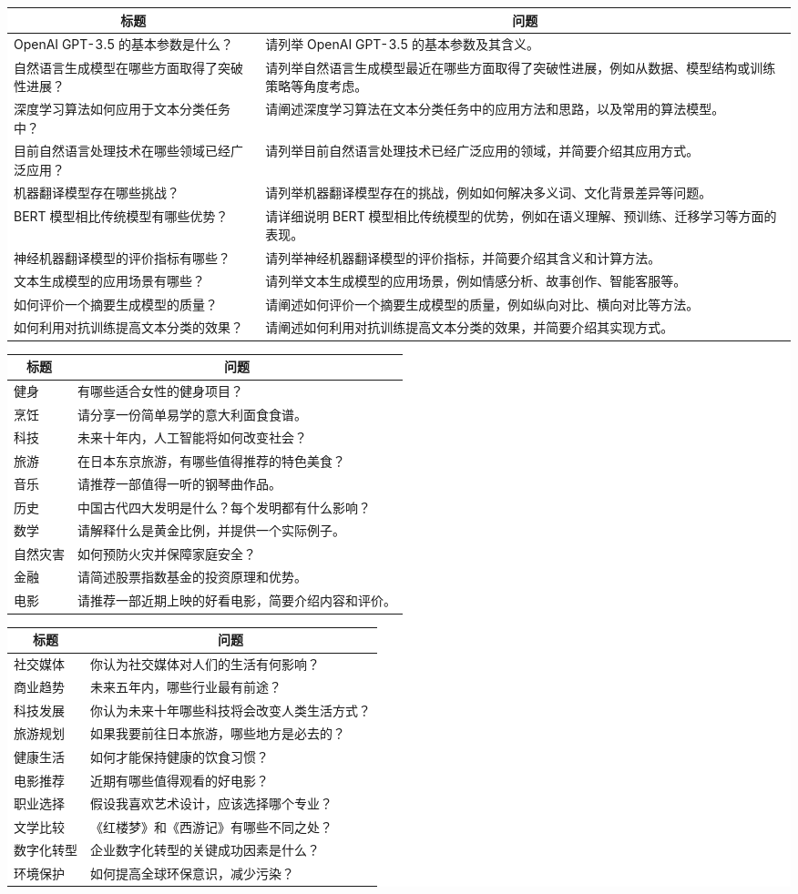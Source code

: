 |标题|问题|
|---|---|
|OpenAI GPT-3.5 的基本参数是什么？|请列举 OpenAI GPT-3.5 的基本参数及其含义。|
|自然语言生成模型在哪些方面取得了突破性进展？|请列举自然语言生成模型最近在哪些方面取得了突破性进展，例如从数据、模型结构或训练策略等角度考虑。|
|深度学习算法如何应用于文本分类任务中？|请阐述深度学习算法在文本分类任务中的应用方法和思路，以及常用的算法模型。|
|目前自然语言处理技术在哪些领域已经广泛应用？|请列举目前自然语言处理技术已经广泛应用的领域，并简要介绍其应用方式。|
|机器翻译模型存在哪些挑战？|请列举机器翻译模型存在的挑战，例如如何解决多义词、文化背景差异等问题。|
|BERT 模型相比传统模型有哪些优势？|请详细说明 BERT 模型相比传统模型的优势，例如在语义理解、预训练、迁移学习等方面的表现。|
|神经机器翻译模型的评价指标有哪些？|请列举神经机器翻译模型的评价指标，并简要介绍其含义和计算方法。|
|文本生成模型的应用场景有哪些？|请列举文本生成模型的应用场景，例如情感分析、故事创作、智能客服等。|
|如何评价一个摘要生成模型的质量？|请阐述如何评价一个摘要生成模型的质量，例如纵向对比、横向对比等方法。|
|如何利用对抗训练提高文本分类的效果？|请阐述如何利用对抗训练提高文本分类的效果，并简要介绍其实现方式。|

|标题|问题|
|----|----|
|健身|有哪些适合女性的健身项目？|
|烹饪|请分享一份简单易学的意大利面食食谱。|
|科技|未来十年内，人工智能将如何改变社会？ |
|旅游|在日本东京旅游，有哪些值得推荐的特色美食？|
|音乐|请推荐一部值得一听的钢琴曲作品。|
|历史|中国古代四大发明是什么？每个发明都有什么影响？|
|数学|请解释什么是黄金比例，并提供一个实际例子。|
|自然灾害|如何预防火灾并保障家庭安全？|
|金融|请简述股票指数基金的投资原理和优势。|
|电影|请推荐一部近期上映的好看电影，简要介绍内容和评价。|

|标题|问题|
|----|----|
|社交媒体|你认为社交媒体对人们的生活有何影响？|
|商业趋势|未来五年内，哪些行业最有前途？|
|科技发展|你认为未来十年哪些科技将会改变人类生活方式？|
|旅游规划|如果我要前往日本旅游，哪些地方是必去的？|
|健康生活|如何才能保持健康的饮食习惯？|
|电影推荐|近期有哪些值得观看的好电影？|
|职业选择|假设我喜欢艺术设计，应该选择哪个专业？|
|文学比较|《红楼梦》和《西游记》有哪些不同之处？|
|数字化转型|企业数字化转型的关键成功因素是什么？|
|环境保护|如何提高全球环保意识，减少污染？|
